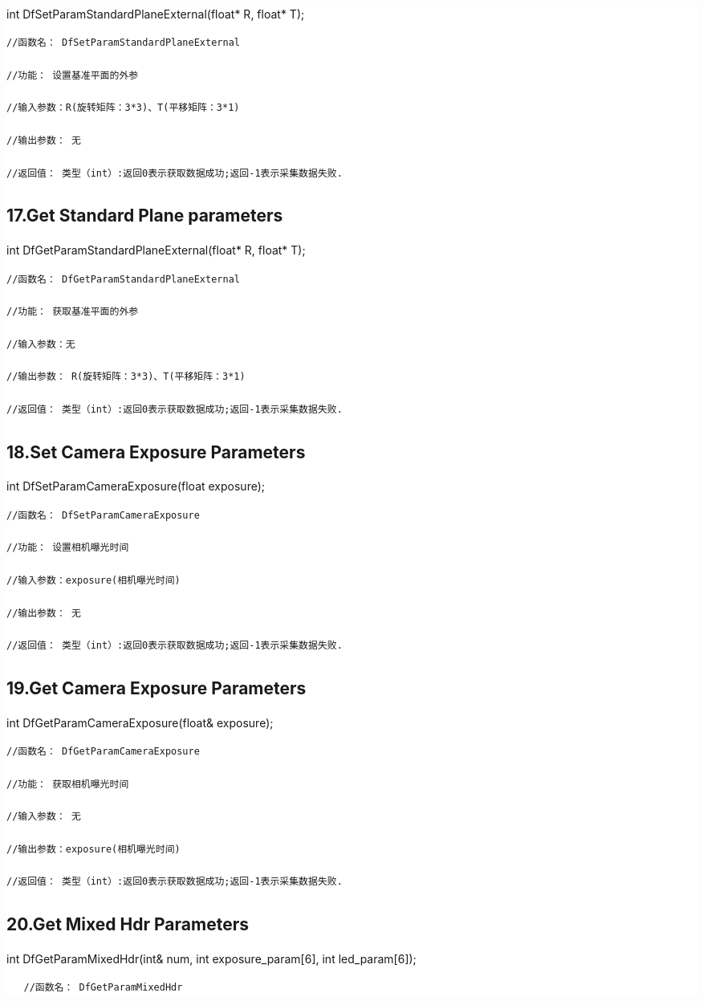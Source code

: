 int DfSetParamStandardPlaneExternal(float* R, float* T);

	//函数名： DfSetParamStandardPlaneExternal

	//功能： 设置基准平面的外参

	//输入参数：R(旋转矩阵：3*3)、T(平移矩阵：3*1)

	//输出参数： 无

	//返回值： 类型（int）:返回0表示获取数据成功;返回-1表示采集数据失败.

## 17.Get Standard Plane parameters

int DfGetParamStandardPlaneExternal(float* R, float* T);

	//函数名： DfGetParamStandardPlaneExternal

	//功能： 获取基准平面的外参

	//输入参数：无

	//输出参数： R(旋转矩阵：3*3)、T(平移矩阵：3*1)

	//返回值： 类型（int）:返回0表示获取数据成功;返回-1表示采集数据失败.

## 18.Set Camera Exposure Parameters

int DfSetParamCameraExposure(float exposure);

	//函数名： DfSetParamCameraExposure

	//功能： 设置相机曝光时间

	//输入参数：exposure(相机曝光时间)

	//输出参数： 无

	//返回值： 类型（int）:返回0表示获取数据成功;返回-1表示采集数据失败.

## 19.Get Camera Exposure Parameters

int DfGetParamCameraExposure(float& exposure);

	//函数名： DfGetParamCameraExposure

	//功能： 获取相机曝光时间

	//输入参数： 无

	//输出参数：exposure(相机曝光时间)

	//返回值： 类型（int）:返回0表示获取数据成功;返回-1表示采集数据失败.

## 20.Get Mixed Hdr Parameters

int DfGetParamMixedHdr(int& num, int exposure_param[6], int led_param[6]);

       //函数名： DfGetParamMixedHdr
